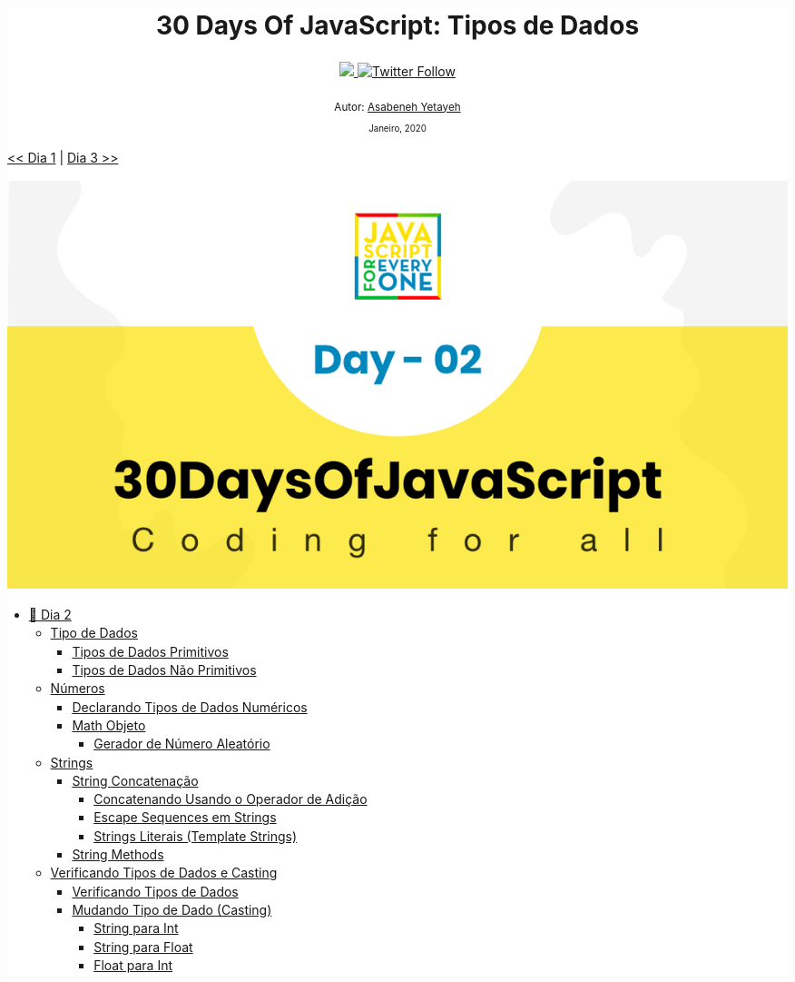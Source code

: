 <div align="center">
  <h1> 30 Days Of JavaScript: Tipos de Dados</h1>
  <a class="header-badge" target="_blank" href="https://www.linkedin.com/in/asabeneh/">
  <img src="https://img.shields.io/badge/style--5eba00.svg?label=LinkedIn&logo=linkedin&style=social">
  </a>
  <a class="header-badge" target="_blank" href="https://twitter.com/Asabeneh">
  <img alt="Twitter Follow" src="https://img.shields.io/twitter/follow/asabeneh?style=social">
  </a>

  <sub>Autor:
  <a href="https://www.linkedin.com/in/asabeneh/" target="_blank">Asabeneh Yetayeh</a><br>
  <small> Janeiro, 2020</small>
  </sub>
</div>
</div>

[<< Dia 1](../readMe.md) | [Dia 3 >>](../Dia_03_Booleanos_Operadores_Data/dia_03_booleanos_operadores_data.md)

![Thirty Days Of JavaScript](/images/banners/day_1_2.png)

- [📔 Dia 2](#-dia-2)
	- [Tipo de Dados](#tipos-de-dados)
		- [Tipos de Dados Primitivos](#tipos-de-dados-primitivos)
		- [Tipos de Dados Não Primitivos](#tipos-de-dados-não-primitivos)
	- [Números](#Números)
		- [Declarando Tipos de Dados Numéricos](#declarando-tipos-de-dados-numéricos)
		- [Math Objeto](#math-objeto)
			- [Gerador de Número Aleatório](#gerador-de-número-aleatório)
	- [Strings](#strings)
		- [String Concatenação](#string-concatenação)
			- [Concatenando Usando o Operador de Adição](#concatenando-usando-o-operador-de-adição)
			- [Escape Sequences em Strings](#escape-sequences-em-strings)
			- [Strings Literais (Template Strings)](#Strings-Literais-template-strings)
		- [String Methods](#string-methods)
	- [Verificando Tipos de Dados e Casting](#verificando-tipos-de-dados-e-casting)
		- [Verificando Tipos de Dados](#verificando-tipos-de-dados)
		- [Mudando Tipo de Dado (Casting)](#mudando-tipo-de-dado-casting)
			- [String para Int](#string-para-int)
			- [String para Float](#string-para-float)
			- [Float para Int](#float-para-int)